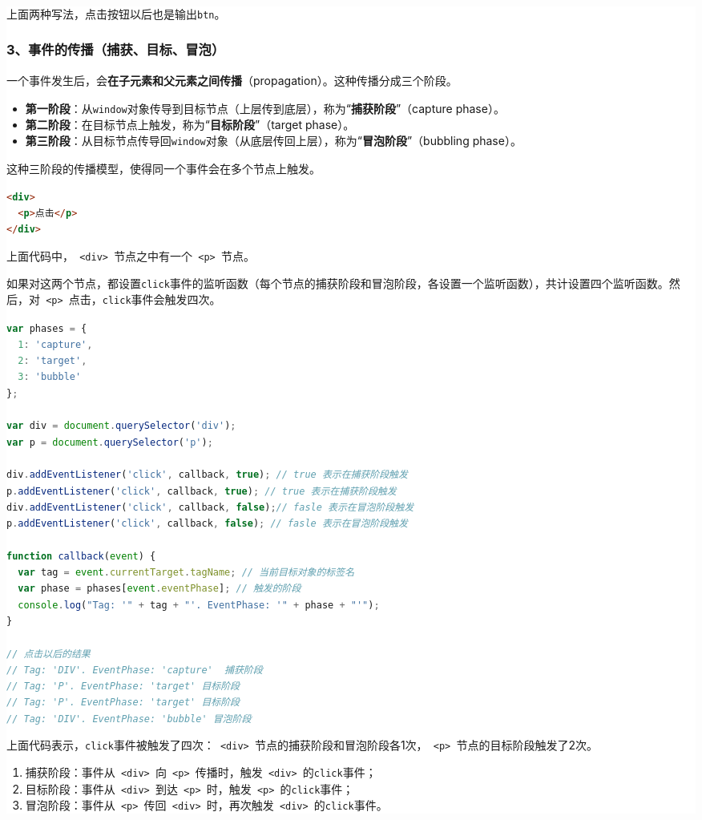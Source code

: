 上面两种写法，点击按钮以后也是输出`btn`。



### 3、事件的传播（捕获、目标、冒泡）

一个事件发生后，会**在子元素和父元素之间传播**（propagation）。这种传播分成三个阶段。

- **第一阶段**：从`window`对象传导到目标节点（上层传到底层），称为“**捕获阶段**”（capture phase）。
- **第二阶段**：在目标节点上触发，称为“**目标阶段**”（target phase）。
- **第三阶段**：从目标节点传导回`window`对象（从底层传回上层），称为“**冒泡阶段**”（bubbling phase）。

这种三阶段的传播模型，使得同一个事件会在多个节点上触发。

```html
<div>
  <p>点击</p>
</div>
```

上面代码中，`  <div>  `节点之中有一个`  <p>  `节点。

如果对这两个节点，都设置`click`事件的监听函数（每个节点的捕获阶段和冒泡阶段，各设置一个监听函数），共计设置四个监听函数。然后，对`  <p>  `点击，`click`事件会触发四次。

```js
var phases = {
  1: 'capture',
  2: 'target',
  3: 'bubble'
};

var div = document.querySelector('div');
var p = document.querySelector('p');

div.addEventListener('click', callback, true); // true 表示在捕获阶段触发
p.addEventListener('click', callback, true); // true 表示在捕获阶段触发
div.addEventListener('click', callback, false);// fasle 表示在冒泡阶段触发
p.addEventListener('click', callback, false); // fasle 表示在冒泡阶段触发

function callback(event) {
  var tag = event.currentTarget.tagName; // 当前目标对象的标签名
  var phase = phases[event.eventPhase]; // 触发的阶段
  console.log("Tag: '" + tag + "'. EventPhase: '" + phase + "'");
}

// 点击以后的结果
// Tag: 'DIV'. EventPhase: 'capture'  捕获阶段
// Tag: 'P'. EventPhase: 'target' 目标阶段
// Tag: 'P'. EventPhase: 'target' 目标阶段
// Tag: 'DIV'. EventPhase: 'bubble' 冒泡阶段
```

上面代码表示，`click`事件被触发了四次：`  <div>  `节点的捕获阶段和冒泡阶段各1次，`  <p>  `节点的目标阶段触发了2次。

1. 捕获阶段：事件从`  <div>  `向`  <p>  `传播时，触发`  <div>  `的`click`事件；
2. 目标阶段：事件从`  <div>  `到达`  <p>  `时，触发`  <p>  `的`click`事件；
3. 冒泡阶段：事件从`  <p>  `传回`  <div>  `时，再次触发`  <div>  `的`click`事件。
